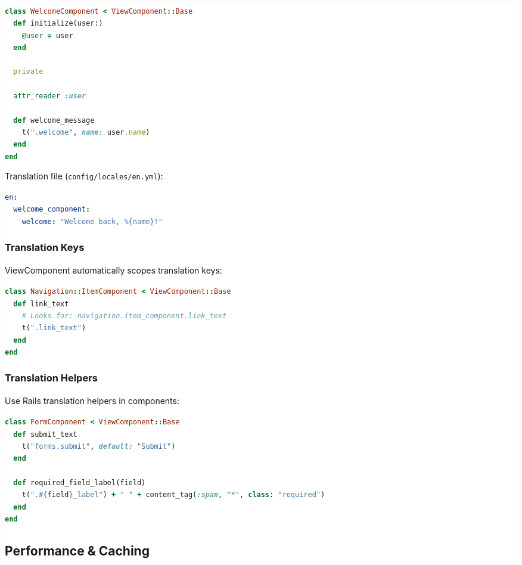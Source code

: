 ```ruby
class WelcomeComponent < ViewComponent::Base
  def initialize(user:)
    @user = user
  end

  private

  attr_reader :user

  def welcome_message
    t(".welcome", name: user.name)
  end
end
```

Translation file (`config/locales/en.yml`):

```yaml
en:
  welcome_component:
    welcome: "Welcome back, %{name}!"
```

### Translation Keys

ViewComponent automatically scopes translation keys:

```ruby
class Navigation::ItemComponent < ViewComponent::Base
  def link_text
    # Looks for: navigation.item_component.link_text
    t(".link_text")
  end
end
```

### Translation Helpers

Use Rails translation helpers in components:

```ruby
class FormComponent < ViewComponent::Base
  def submit_text
    t("forms.submit", default: "Submit")
  end

  def required_field_label(field)
    t(".#{field}_label") + " " + content_tag(:span, "*", class: "required")
  end
end
```

## Performance & Caching
